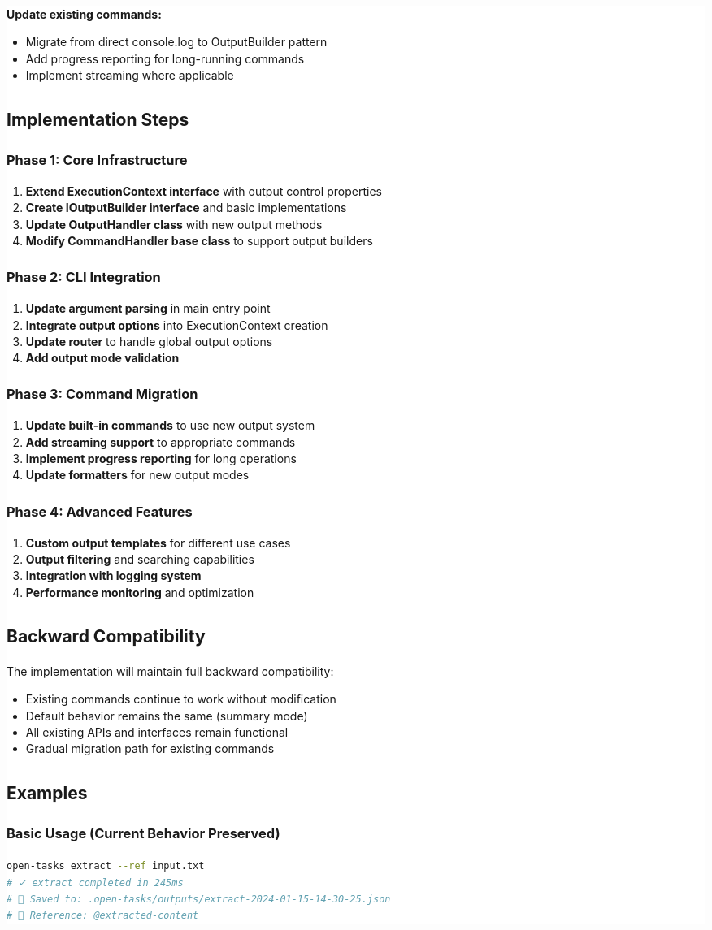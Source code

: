 **Update existing commands:**
- Migrate from direct console.log to OutputBuilder pattern
- Add progress reporting for long-running commands
- Implement streaming where applicable

## Implementation Steps

### Phase 1: Core Infrastructure
1. **Extend ExecutionContext interface** with output control properties
2. **Create IOutputBuilder interface** and basic implementations
3. **Update OutputHandler class** with new output methods
4. **Modify CommandHandler base class** to support output builders

### Phase 2: CLI Integration
1. **Update argument parsing** in main entry point
2. **Integrate output options** into ExecutionContext creation
3. **Update router** to handle global output options
4. **Add output mode validation**

### Phase 3: Command Migration
1. **Update built-in commands** to use new output system
2. **Add streaming support** to appropriate commands
3. **Implement progress reporting** for long operations
4. **Update formatters** for new output modes

### Phase 4: Advanced Features
1. **Custom output templates** for different use cases
2. **Output filtering** and searching capabilities
3. **Integration with logging system**
4. **Performance monitoring** and optimization

## Backward Compatibility

The implementation will maintain full backward compatibility:
- Existing commands continue to work without modification
- Default behavior remains the same (summary mode)
- All existing APIs and interfaces remain functional
- Gradual migration path for existing commands

## Examples

### Basic Usage (Current Behavior Preserved)
```bash
open-tasks extract --ref input.txt
# ✓ extract completed in 245ms
# 📁 Saved to: .open-tasks/outputs/extract-2024-01-15-14-30-25.json
# 🔗 Reference: @extracted-content
```
